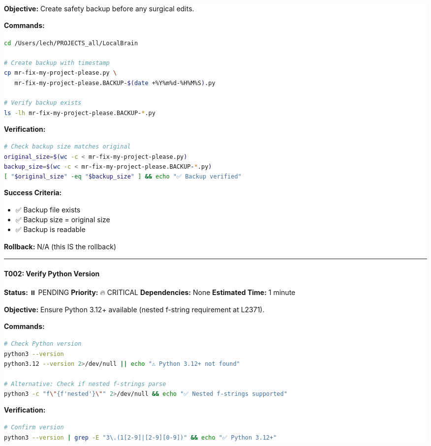 **Objective:**
Create safety backup before any surgical edits.

**Commands:**
```bash
cd /Users/lech/PROJECTS_all/LocalBrain

# Create backup with timestamp
cp mr-fix-my-project-please.py \
   mr-fix-my-project-please.BACKUP-$(date +%Y%m%d-%H%M%S).py

# Verify backup exists
ls -lh mr-fix-my-project-please.BACKUP-*.py
```

**Verification:**
```bash
# Check backup size matches original
original_size=$(wc -c < mr-fix-my-project-please.py)
backup_size=$(wc -c < mr-fix-my-project-please.BACKUP-*.py)
[ "$original_size" -eq "$backup_size" ] && echo "✅ Backup verified"
```

**Success Criteria:**
- ✅ Backup file exists
- ✅ Backup size = original size
- ✅ Backup is readable

**Rollback:** N/A (this IS the rollback)

---

#### T002: Verify Python Version
**Status:** ⏸️ PENDING
**Priority:** 🔥 CRITICAL
**Dependencies:** None
**Estimated Time:** 1 minute

**Objective:**
Ensure Python 3.12+ available (nested f-string requirement at L2371).

**Commands:**
```bash
# Check Python version
python3 --version
python3.12 --version 2>/dev/null || echo "⚠️ Python 3.12+ not found"

# Alternative: Check if nested f-strings parse
python3 -c "f\"{f'nested'}\"" 2>/dev/null && echo "✅ Nested f-strings supported"
```

**Verification:**
```bash
# Confirm version
python3 --version | grep -E "3\.(1[2-9]|[2-9][0-9])" && echo "✅ Python 3.12+"
```
